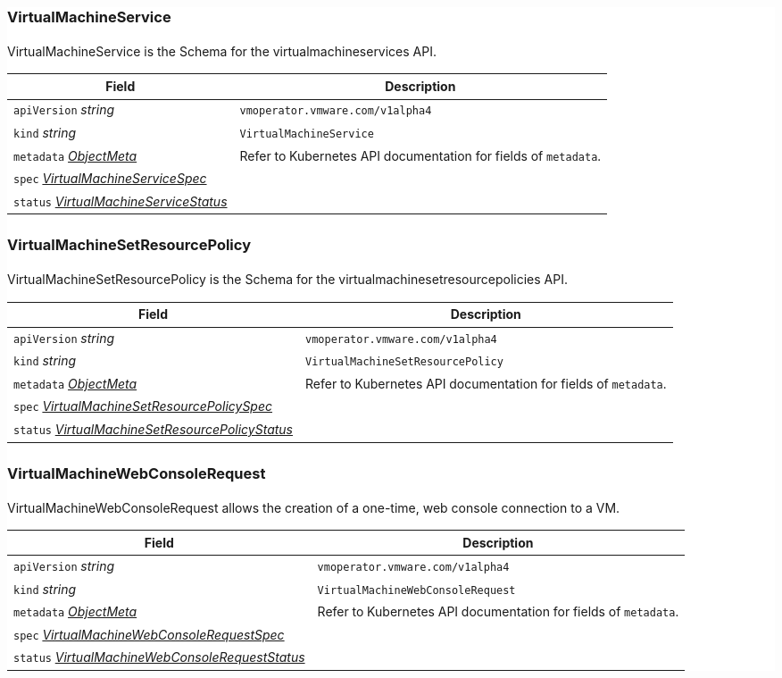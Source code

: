 ### VirtualMachineService



VirtualMachineService is the Schema for the virtualmachineservices API.



| Field | Description |
| --- | --- |
| `apiVersion` _string_ | `vmoperator.vmware.com/v1alpha4`
| `kind` _string_ | `VirtualMachineService`
| `metadata` _[ObjectMeta](https://kubernetes.io/docs/reference/generated/kubernetes-api/v1.24/#objectmeta-v1-meta)_ | Refer to Kubernetes API documentation for fields of `metadata`. |
| `spec` _[VirtualMachineServiceSpec](#virtualmachineservicespec)_ |  |
| `status` _[VirtualMachineServiceStatus](#virtualmachineservicestatus)_ |  |

### VirtualMachineSetResourcePolicy



VirtualMachineSetResourcePolicy is the Schema for the virtualmachinesetresourcepolicies API.



| Field | Description |
| --- | --- |
| `apiVersion` _string_ | `vmoperator.vmware.com/v1alpha4`
| `kind` _string_ | `VirtualMachineSetResourcePolicy`
| `metadata` _[ObjectMeta](https://kubernetes.io/docs/reference/generated/kubernetes-api/v1.24/#objectmeta-v1-meta)_ | Refer to Kubernetes API documentation for fields of `metadata`. |
| `spec` _[VirtualMachineSetResourcePolicySpec](#virtualmachinesetresourcepolicyspec)_ |  |
| `status` _[VirtualMachineSetResourcePolicyStatus](#virtualmachinesetresourcepolicystatus)_ |  |

### VirtualMachineWebConsoleRequest



VirtualMachineWebConsoleRequest allows the creation of a one-time, web
console connection to a VM.



| Field | Description |
| --- | --- |
| `apiVersion` _string_ | `vmoperator.vmware.com/v1alpha4`
| `kind` _string_ | `VirtualMachineWebConsoleRequest`
| `metadata` _[ObjectMeta](https://kubernetes.io/docs/reference/generated/kubernetes-api/v1.24/#objectmeta-v1-meta)_ | Refer to Kubernetes API documentation for fields of `metadata`. |
| `spec` _[VirtualMachineWebConsoleRequestSpec](#virtualmachinewebconsolerequestspec)_ |  |
| `status` _[VirtualMachineWebConsoleRequestStatus](#virtualmachinewebconsolerequeststatus)_ |  |
